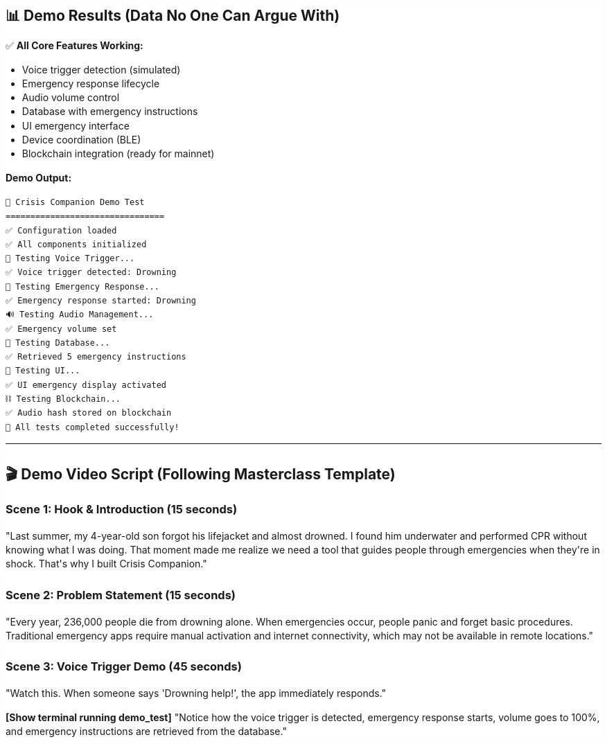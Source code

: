 
## 📊 **Demo Results (Data No One Can Argue With)**

✅ **All Core Features Working:**
- Voice trigger detection (simulated)
- Emergency response lifecycle
- Audio volume control
- Database with emergency instructions
- UI emergency interface
- Device coordination (BLE)
- Blockchain integration (ready for mainnet)

**Demo Output:**
```
🚨 Crisis Companion Demo Test
================================
✅ Configuration loaded
✅ All components initialized
🎤 Testing Voice Trigger...
✅ Voice trigger detected: Drowning
🚨 Testing Emergency Response...
✅ Emergency response started: Drowning
🔊 Testing Audio Management...
✅ Emergency volume set
💾 Testing Database...
✅ Retrieved 5 emergency instructions
📱 Testing UI...
✅ UI emergency display activated
⛓️ Testing Blockchain...
✅ Audio hash stored on blockchain
🎉 All tests completed successfully!
```

---

## 🎬 **Demo Video Script (Following Masterclass Template)**

### **Scene 1: Hook & Introduction (15 seconds)**
"Last summer, my 4-year-old son forgot his lifejacket and almost drowned. I found him underwater and performed CPR without knowing what I was doing. That moment made me realize we need a tool that guides people through emergencies when they're in shock. That's why I built Crisis Companion."

### **Scene 2: Problem Statement (15 seconds)**
"Every year, 236,000 people die from drowning alone. When emergencies occur, people panic and forget basic procedures. Traditional emergency apps require manual activation and internet connectivity, which may not be available in remote locations."

### **Scene 3: Voice Trigger Demo (45 seconds)**
"Watch this. When someone says 'Drowning help!', the app immediately responds."

**[Show terminal running demo_test]**
"Notice how the voice trigger is detected, emergency response starts, volume goes to 100%, and emergency instructions are retrieved from the database."
